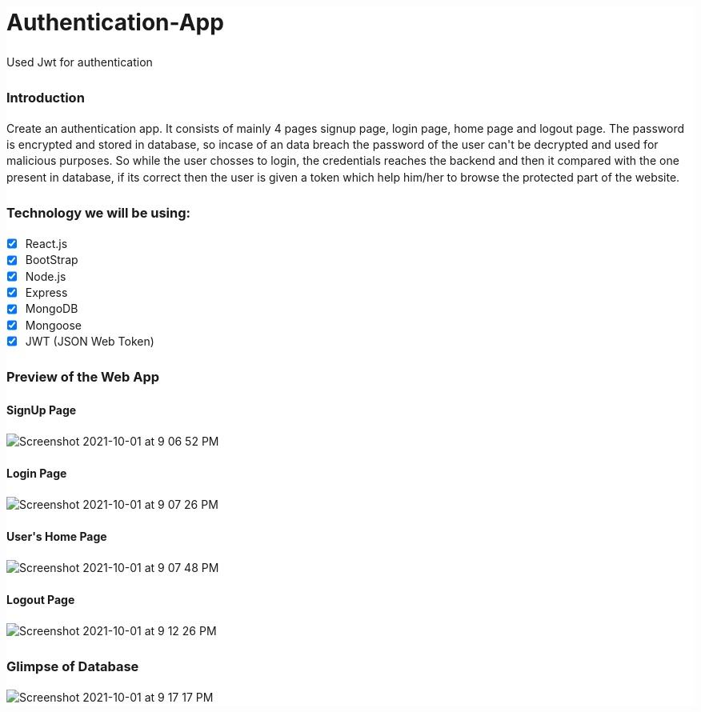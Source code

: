 # Authentication-App
Used Jwt for authentication

### Introduction
Create an authentication app. It consists of mainly 4 pages signup page, login page, home page and logout page. The password is encrypted and stored in database, so incase of an data breach the password of the user can't be decrypted and used for malicious purposes. So while the user chosses to login, the credentials reaches the backend and then it compared with the one present in database, if its correct then the user is given a token which help him/her to browse the protected part of the website.

### Technology we will be using: 

- [x]  React.js     
- [x]  BootStrap   
- [x]  Node.js    
- [x]  Express     
- [x]  MongoDB     
- [x]  Mongoose 
- [x]  JWT (JSON Web Token)

### Preview of the Web App

#### SignUp Page
<img width="1440" alt="Screenshot 2021-10-01 at 9 06 52 PM" src="https://user-images.githubusercontent.com/56961555/135648058-94a94fb8-9f7c-48d6-8261-8d8748f5bfc8.png">

#### Login Page
<img width="1440" alt="Screenshot 2021-10-01 at 9 07 26 PM" src="https://user-images.githubusercontent.com/56961555/135648137-e8f362b8-0660-4bcb-b912-95b315345fa7.png">

#### User's Home Page
<img width="1440" alt="Screenshot 2021-10-01 at 9 07 48 PM" src="https://user-images.githubusercontent.com/56961555/135648224-f0489dd5-959a-4215-80ca-0465a31b7a80.png">

#### Logout Page
<img width="1440" alt="Screenshot 2021-10-01 at 9 12 26 PM" src="https://user-images.githubusercontent.com/56961555/135648968-c04457df-3c90-424d-8ba2-7b7d4d0ace0b.png">

### Glimpse of Database
<img width="947" alt="Screenshot 2021-10-01 at 9 17 17 PM" src="https://user-images.githubusercontent.com/56961555/135649709-2527824e-c632-4ebf-a46b-857f301ae600.png">




